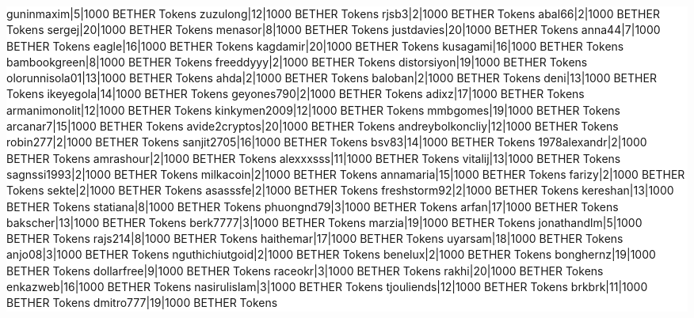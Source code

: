 guninmaxim|5|1000 BETHER Tokens
zuzulong|12|1000 BETHER Tokens
rjsb3|2|1000 BETHER Tokens
abal66|2|1000 BETHER Tokens
sergej|20|1000 BETHER Tokens
menasor|8|1000 BETHER Tokens
justdavies|20|1000 BETHER Tokens
anna44|7|1000 BETHER Tokens
eagle|16|1000 BETHER Tokens
kagdamir|20|1000 BETHER Tokens
kusagami|16|1000 BETHER Tokens
bambookgreen|8|1000 BETHER Tokens
freeddyyy|2|1000 BETHER Tokens
distorsiyon|19|1000 BETHER Tokens
olorunnisola01|13|1000 BETHER Tokens
ahda|2|1000 BETHER Tokens
baloban|2|1000 BETHER Tokens
deni|13|1000 BETHER Tokens
ikeyegola|14|1000 BETHER Tokens
geyones790|2|1000 BETHER Tokens
adixz|17|1000 BETHER Tokens
armanimonolit|12|1000 BETHER Tokens
kinkymen2009|12|1000 BETHER Tokens
mmbgomes|19|1000 BETHER Tokens
arcanar7|15|1000 BETHER Tokens
avide2cryptos|20|1000 BETHER Tokens
andreybolkoncliy|12|1000 BETHER Tokens
robin277|2|1000 BETHER Tokens
sanjit2705|16|1000 BETHER Tokens
bsv83|14|1000 BETHER Tokens
1978alexandr|2|1000 BETHER Tokens
amrashour|2|1000 BETHER Tokens
alexxxsss|11|1000 BETHER Tokens
vitalij|13|1000 BETHER Tokens
sagnssi1993|2|1000 BETHER Tokens
milkacoin|2|1000 BETHER Tokens
annamaria|15|1000 BETHER Tokens
farizy|2|1000 BETHER Tokens
sekte|2|1000 BETHER Tokens
asasssfe|2|1000 BETHER Tokens
freshstorm92|2|1000 BETHER Tokens
kereshan|13|1000 BETHER Tokens
statiana|8|1000 BETHER Tokens
phuongnd79|3|1000 BETHER Tokens
arfan|17|1000 BETHER Tokens
bakscher|13|1000 BETHER Tokens
berk7777|3|1000 BETHER Tokens
marzia|19|1000 BETHER Tokens
jonathandlm|5|1000 BETHER Tokens
rajs214|8|1000 BETHER Tokens
haithemar|17|1000 BETHER Tokens
uyarsam|18|1000 BETHER Tokens
anjo08|3|1000 BETHER Tokens
nguthichiutgoid|2|1000 BETHER Tokens
benelux|2|1000 BETHER Tokens
bonghernz|19|1000 BETHER Tokens
dollarfree|9|1000 BETHER Tokens
raceokr|3|1000 BETHER Tokens
rakhi|20|1000 BETHER Tokens
enkazweb|16|1000 BETHER Tokens
nasirulislam|3|1000 BETHER Tokens
tjouliends|12|1000 BETHER Tokens
brkbrk|11|1000 BETHER Tokens
dmitro777|19|1000 BETHER Tokens